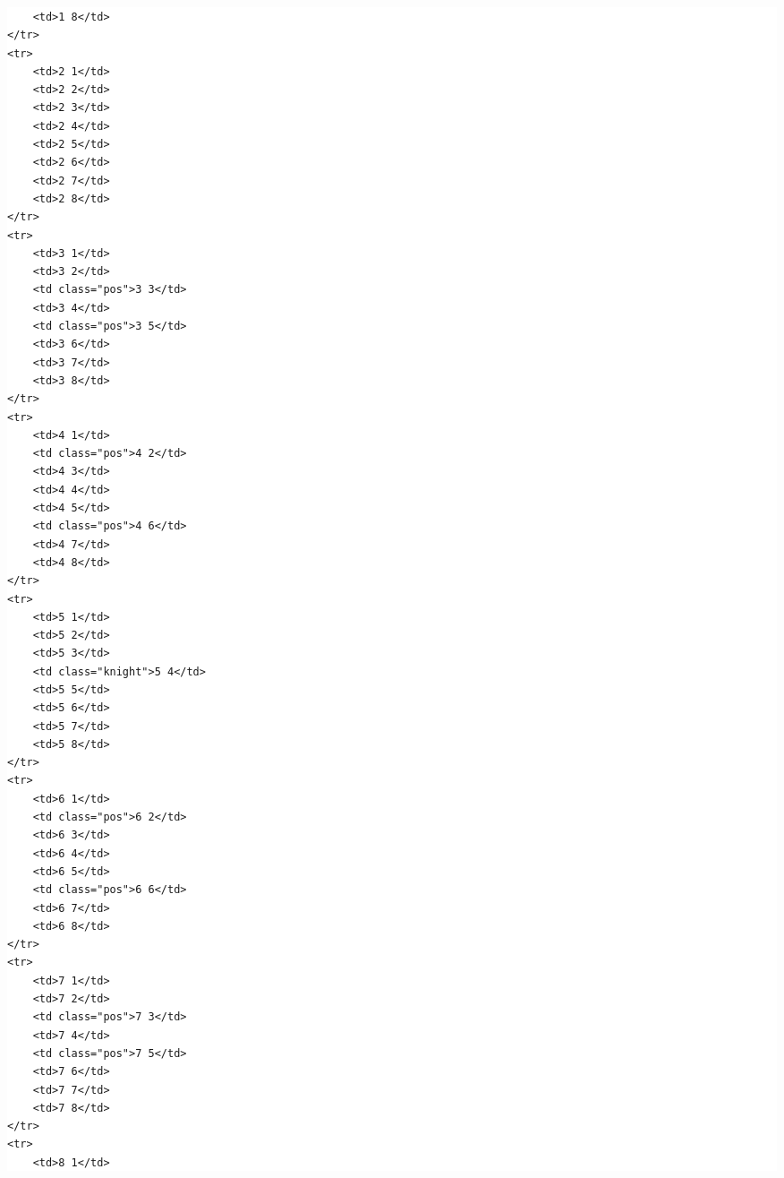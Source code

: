        <td>1 8</td>
    </tr>
    <tr>
        <td>2 1</td>
        <td>2 2</td>
        <td>2 3</td>
        <td>2 4</td>
        <td>2 5</td>
        <td>2 6</td>
        <td>2 7</td>
        <td>2 8</td>
    </tr>
    <tr>
        <td>3 1</td>
        <td>3 2</td>
        <td class="pos">3 3</td>
        <td>3 4</td>
        <td class="pos">3 5</td>
        <td>3 6</td>
        <td>3 7</td>
        <td>3 8</td>
    </tr>
    <tr>
        <td>4 1</td>
        <td class="pos">4 2</td>
        <td>4 3</td>
        <td>4 4</td>
        <td>4 5</td>
        <td class="pos">4 6</td>
        <td>4 7</td>
        <td>4 8</td>
    </tr>
    <tr>
        <td>5 1</td>
        <td>5 2</td>
        <td>5 3</td>
        <td class="knight">5 4</td>
        <td>5 5</td>
        <td>5 6</td>
        <td>5 7</td>
        <td>5 8</td>
    </tr>
    <tr>
        <td>6 1</td>
        <td class="pos">6 2</td>
        <td>6 3</td>
        <td>6 4</td>
        <td>6 5</td>
        <td class="pos">6 6</td>
        <td>6 7</td>
        <td>6 8</td>
    </tr>
    <tr>
        <td>7 1</td>
        <td>7 2</td>
        <td class="pos">7 3</td>
        <td>7 4</td>
        <td class="pos">7 5</td>
        <td>7 6</td>
        <td>7 7</td>
        <td>7 8</td>
    </tr>
    <tr>
        <td>8 1</td>